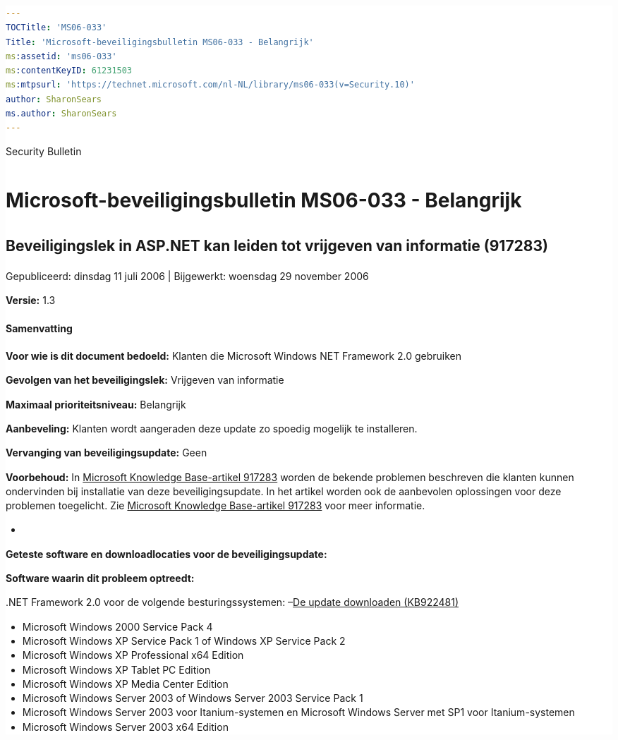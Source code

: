 ```yaml
---
TOCTitle: 'MS06-033'
Title: 'Microsoft-beveiligingsbulletin MS06-033 - Belangrijk'
ms:assetid: 'ms06-033'
ms:contentKeyID: 61231503
ms:mtpsurl: 'https://technet.microsoft.com/nl-NL/library/ms06-033(v=Security.10)'
author: SharonSears
ms.author: SharonSears
---
```


Security Bulletin

Microsoft-beveiligingsbulletin MS06-033 - Belangrijk
====================================================

Beveiligingslek in ASP.NET kan leiden tot vrijgeven van informatie (917283)
---------------------------------------------------------------------------

Gepubliceerd: dinsdag 11 juli 2006 | Bijgewerkt: woensdag 29 november 2006

**Versie:** 1.3

#### Samenvatting

**Voor wie is dit document bedoeld:** Klanten die Microsoft Windows NET Framework 2.0 gebruiken

**Gevolgen van het beveiligingslek:** Vrijgeven van informatie

**Maximaal prioriteitsniveau:** Belangrijk

**Aanbeveling:** Klanten wordt aangeraden deze update zo spoedig mogelijk te installeren.

**Vervanging van beveiligingsupdate:** Geen

**Voorbehoud:** In [Microsoft Knowledge Base-artikel 917283](http://support.microsoft.com/kb/917283) worden de bekende problemen beschreven die klanten kunnen ondervinden bij installatie van deze beveiligingsupdate. In het artikel worden ook de aanbevolen oplossingen voor deze problemen toegelicht. Zie [Microsoft Knowledge Base-artikel 917283](http://support.microsoft.com/kb/917283) voor meer informatie.

-   

**Geteste software en downloadlocaties voor de beveiligingsupdate:**

**Software waarin dit probleem optreedt:**

.NET Framework 2.0 voor de volgende besturingssystemen: –[De update downloaden (KB922481)](http://www.microsoft.com/downloads/details.aspx?familyid=56a1777b-9758-489f-8be8-5177aaf488d1)

-   Microsoft Windows 2000 Service Pack 4
-   Microsoft Windows XP Service Pack 1 of Windows XP Service Pack 2
-   Microsoft Windows XP Professional x64 Edition
-   Microsoft Windows XP Tablet PC Edition
-   Microsoft Windows XP Media Center Edition
-   Microsoft Windows Server 2003 of Windows Server 2003 Service Pack 1
-   Microsoft Windows Server 2003 voor Itanium-systemen en Microsoft Windows Server met SP1 voor Itanium-systemen
-   Microsoft Windows Server 2003 x64 Edition
